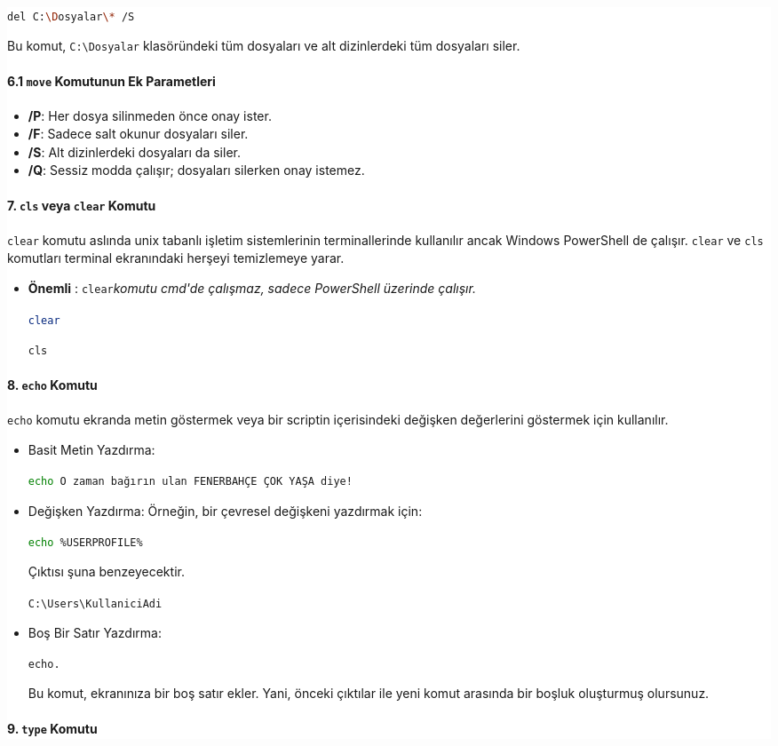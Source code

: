   ```sh
  del C:\Dosyalar\* /S
  ```

  Bu komut, `C:\Dosyalar` klasöründeki tüm dosyaları ve alt dizinlerdeki tüm dosyaları siler.

  #### 6.1 `move` Komutunun Ek Parametleri

  - **/P**: Her dosya silinmeden önce onay ister.
  - **/F**: Sadece salt okunur dosyaları siler.
  - **/S**: Alt dizinlerdeki dosyaları da siler.
  - **/Q**: Sessiz modda çalışır; dosyaları silerken onay istemez.

#### 7. `cls` veya `clear` Komutu

`clear` komutu aslında unix tabanlı işletim sistemlerinin terminallerinde kullanılır ancak Windows PowerShell de çalışır. `clear` ve `cls` komutları terminal ekranındaki herşeyi temizlemeye yarar.

- **Önemli** : `clear`_komutu cmd'de çalışmaz, sadece PowerShell üzerinde çalışır._

  ```sh
  clear
  ```

  ```sh
  cls
  ```

#### 8. `echo` Komutu

`echo` komutu ekranda metin göstermek veya bir scriptin içerisindeki değişken değerlerini göstermek için kullanılır.

- Basit Metin Yazdırma:

  ```sh
  echo O zaman bağırın ulan FENERBAHÇE ÇOK YAŞA diye!
  ```

- Değişken Yazdırma: Örneğin, bir çevresel değişkeni yazdırmak için:

  ```sh
  echo %USERPROFILE%
  ```

  Çıktısı şuna benzeyecektir.

  ```sh
  C:\Users\KullaniciAdi
  ```

- Boş Bir Satır Yazdırma:

  ```sh
  echo.
  ```

  Bu komut, ekranınıza bir boş satır ekler. Yani, önceki çıktılar ile yeni komut arasında bir boşluk oluşturmuş olursunuz.

#### 9. `type` Komutu
